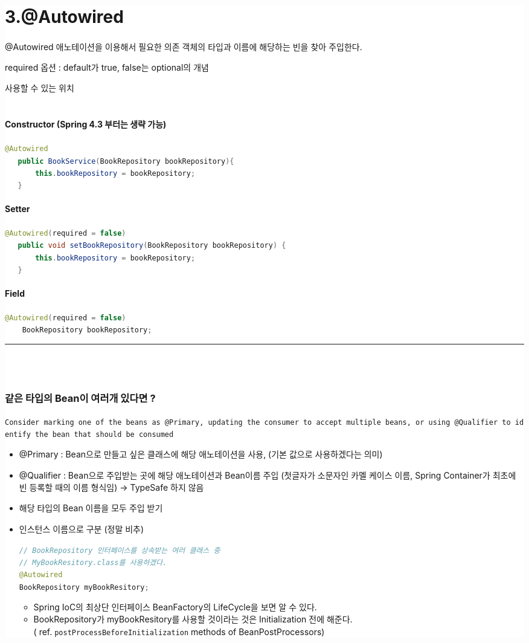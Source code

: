# 3.@Autowired

@Autowired 애노테이션을 이용해서 필요한 의존 객체의 타입과 이름에 해당하는 빈을 찾아 주입한다.

required 옵션 : default가 true, false는 optional의 개념

사용할 수 있는 위치
</br></br>
#### Constructor (Spring 4.3 부터는 생략 가능)

 ```java
@Autowired
    public BookService(BookRepository bookRepository){
        this.bookRepository = bookRepository;
    }
```

####  Setter

 ```java
@Autowired(required = false)
    public void setBookRepository(BookRepository bookRepository) {
        this.bookRepository = bookRepository;
    }
 ```

#### Field

```java
@Autowired(required = false)
    BookRepository bookRepository;
```
---
</br></br>
### 같은 타입의 Bean이 여러개 있다면 ?

`Consider marking one of the beans as @Primary, updating the consumer to accept multiple beans, or using @Qualifier to identify the bean that should be consumed`

- @Primary : Bean으로 만들고 싶은 클래스에 해당 애노테이션을 사용, (기본 값으로 사용하겠다는 의미)
- @Qualifier : Bean으로 주입받는 곳에 해당 애노테이션과 Bean이름 주입 (첫글자가 소문자인 카멜 케이스 이름, Spring Container가 최초에 빈 등록할 때의 이름 형식임) → TypeSafe 하지 않음
- 해당 타입의 Bean 이름을 모두 주입 받기
- 인스턴스 이름으로 구분 (정말 비추)
    
    ```java
    // BookRepository 인터페이스를 상속받는 여러 클래스 중
    // MyBookResitory.class를 사용하겠다.
    @Autowired
    BookRepository myBookResitory;    
    ```
    
    - Spring IoC의 최상단 인터페이스 BeanFactory의 LifeCycle을 보면 알 수 있다.
    - BookRepository가 myBookResitory를 사용할 것이라는 것은 Initialization 전에 해준다.
    </br> ( ref. `postProcessBeforeInitialization` methods of BeanPostProcessors)
